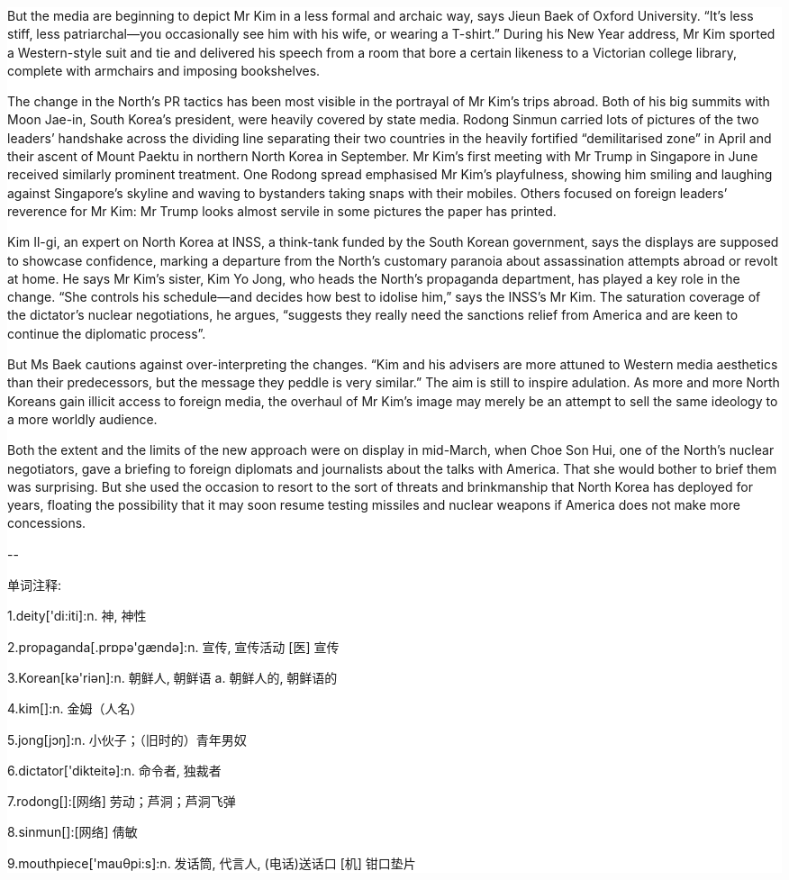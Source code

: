 But the media are beginning to depict Mr Kim in a less formal and archaic way, says Jieun Baek of Oxford University. “It’s less stiff, less patriarchal—you occasionally see him with his wife, or wearing a T-shirt.” During his New Year address, Mr Kim sported a Western-style suit and tie and delivered his speech from a room that bore a certain likeness to a Victorian college library, complete with armchairs and imposing bookshelves. 

The change in the North’s PR tactics has been most visible in the portrayal of Mr Kim’s trips abroad. Both of his big summits with Moon Jae-in, South Korea’s president, were heavily covered by state media. Rodong Sinmun carried lots of pictures of the two leaders’ handshake across the dividing line separating their two countries in the heavily fortified “demilitarised zone” in April and their ascent of Mount Paektu in northern North Korea in September. Mr Kim’s first meeting with Mr Trump in Singapore in June received similarly prominent treatment. One Rodong spread emphasised Mr Kim’s playfulness, showing him smiling and laughing against Singapore’s skyline and waving to bystanders taking snaps with their mobiles. Others focused on foreign leaders’ reverence for Mr Kim: Mr Trump looks almost servile in some pictures the paper has printed.  

Kim Il-gi, an expert on North Korea at INSS, a think-tank funded by the South Korean government, says the displays are supposed to showcase confidence, marking a departure from the North’s customary paranoia about assassination attempts abroad or revolt at home. He says Mr Kim’s sister, Kim Yo Jong, who heads the North’s propaganda department, has played a key role in the change. “She controls his schedule—and decides how best to idolise him,” says the INSS’s Mr Kim. The saturation coverage of the dictator’s nuclear negotiations, he argues, “suggests they really need the sanctions relief from America and are keen to continue the diplomatic process”. 

But Ms Baek cautions against over-interpreting the changes. “Kim and his advisers are more attuned to Western media aesthetics than their predecessors, but the message they peddle is very similar.” The aim is still to inspire adulation. As more and more North Koreans gain illicit access to foreign media, the overhaul of Mr Kim’s image may merely be an attempt to sell the same ideology to a more worldly audience. 

Both the extent and the limits of the new approach were on display in mid-March, when Choe Son Hui, one of the North’s nuclear negotiators, gave a briefing to foreign diplomats and journalists about the talks with America. That she would bother to brief them was surprising. But she used the occasion to resort to the sort of threats and brinkmanship that North Korea has deployed for years, floating the possibility that it may soon resume testing missiles and nuclear weapons if America does not make more concessions. 

-- 

 单词注释:

1.deity['di:iti]:n. 神, 神性 

2.propaganda[.prɒpә'gændә]:n. 宣传, 宣传活动 [医] 宣传 

3.Korean[kә'riәn]:n. 朝鲜人, 朝鲜语 a. 朝鲜人的, 朝鲜语的 

4.kim[]:n. 金姆（人名） 

5.jong[jɔŋ]:n. 小伙子；（旧时的）青年男奴 

6.dictator['dikteitә]:n. 命令者, 独裁者 

7.rodong[]:[网络] 劳动；芦洞；芦洞飞弹 

8.sinmun[]:[网络] 倩敏 

9.mouthpiece['mauθpi:s]:n. 发话筒, 代言人, (电话)送话口 [机] 钳口垫片 
